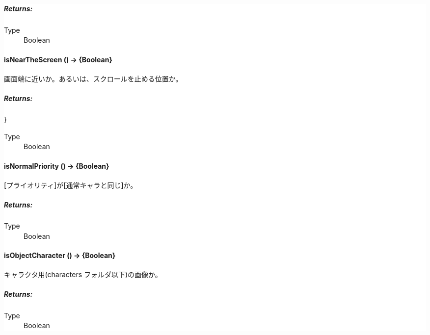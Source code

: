 ##### Returns:

<dl>
                <dt> Type </dt>
                <dd>
                    <span>Boolean</span>
                </dd>
            </dl>

#### isNearTheScreen () → {Boolean}


 画面端に近いか。あるいは、スクロールを止める位置か。
<dl>
</dl>

##### Returns:


}
<dl>
                <dt> Type </dt>
                <dd>
                    <span>Boolean</span>
                </dd>
            </dl>

#### isNormalPriority () → {Boolean}


[プライオリティ]が[通常キャラと同じ]か。
<dl>
</dl>

##### Returns:

<dl>
                <dt> Type </dt>
                <dd>
                    <span>Boolean</span>
                </dd>
            </dl>

#### isObjectCharacter () → {Boolean}


 キャラクタ用(characters フォルダ以下)の画像か。
<dl>
</dl>

##### Returns:

<dl>
                <dt> Type </dt>
                <dd>
                    <span>Boolean</span>
                </dd>
            </dl>
